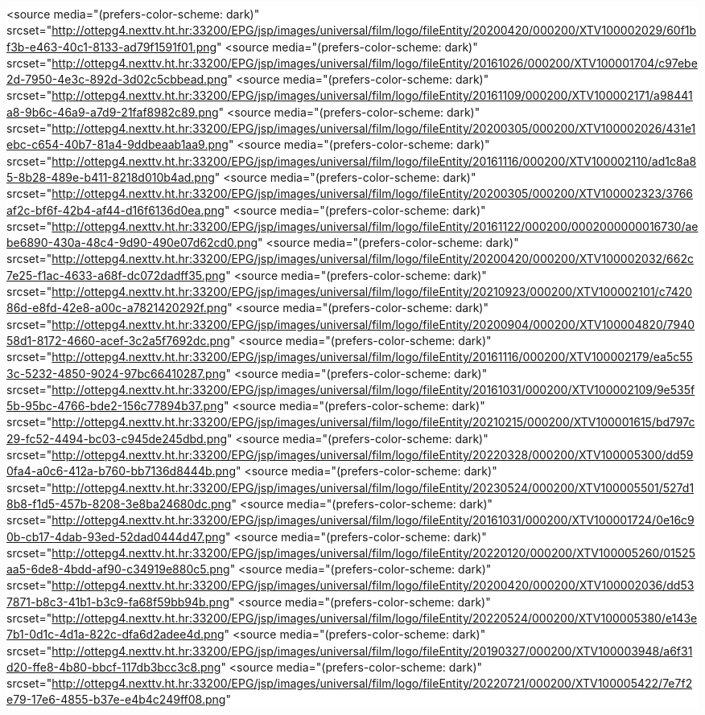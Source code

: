 <picture> <source media="(prefers-color-scheme: dark)" srcset="http://ottepg4.nexttv.ht.hr:33200/EPG/jsp/images/universal/film/logo/fileEntity/20200420/000200/XTV100002029/60f1bf3b-e463-40c1-8133-ad79f1591f01.png"
<picture> <source media="(prefers-color-scheme: dark)" srcset="http://ottepg4.nexttv.ht.hr:33200/EPG/jsp/images/universal/film/logo/fileEntity/20161026/000200/XTV100001704/c97ebe2d-7950-4e3c-892d-3d02c5cbbead.png"
<picture> <source media="(prefers-color-scheme: dark)" srcset="http://ottepg4.nexttv.ht.hr:33200/EPG/jsp/images/universal/film/logo/fileEntity/20161109/000200/XTV100002171/a98441a8-9b6c-46a9-a7d9-21faf8982c89.png"
<picture> <source media="(prefers-color-scheme: dark)" srcset="http://ottepg4.nexttv.ht.hr:33200/EPG/jsp/images/universal/film/logo/fileEntity/20200305/000200/XTV100002026/431e1ebc-c654-40b7-81a4-9ddbeaab1aa9.png"
<picture> <source media="(prefers-color-scheme: dark)" srcset="http://ottepg4.nexttv.ht.hr:33200/EPG/jsp/images/universal/film/logo/fileEntity/20161116/000200/XTV100002110/ad1c8a85-8b28-489e-b411-8218d010b4ad.png"
<picture> <source media="(prefers-color-scheme: dark)" srcset="http://ottepg4.nexttv.ht.hr:33200/EPG/jsp/images/universal/film/logo/fileEntity/20200305/000200/XTV100002323/3766af2c-bf6f-42b4-af44-d16f6136d0ea.png"
<picture> <source media="(prefers-color-scheme: dark)" srcset="http://ottepg4.nexttv.ht.hr:33200/EPG/jsp/images/universal/film/logo/fileEntity/20161122/000200/0002000000016730/aebe6890-430a-48c4-9d90-490e07d62cd0.png"
<picture> <source media="(prefers-color-scheme: dark)" srcset="http://ottepg4.nexttv.ht.hr:33200/EPG/jsp/images/universal/film/logo/fileEntity/20200420/000200/XTV100002032/662c7e25-f1ac-4633-a68f-dc072dadff35.png"
<picture> <source media="(prefers-color-scheme: dark)" srcset="http://ottepg4.nexttv.ht.hr:33200/EPG/jsp/images/universal/film/logo/fileEntity/20210923/000200/XTV100002101/c742086d-e8fd-42e8-a00c-a7821420292f.png"
<picture> <source media="(prefers-color-scheme: dark)" srcset="http://ottepg4.nexttv.ht.hr:33200/EPG/jsp/images/universal/film/logo/fileEntity/20200904/000200/XTV100004820/794058d1-8172-4660-acef-3c2a5f7692dc.png"
<picture> <source media="(prefers-color-scheme: dark)" srcset="http://ottepg4.nexttv.ht.hr:33200/EPG/jsp/images/universal/film/logo/fileEntity/20161116/000200/XTV100002179/ea5c553c-5232-4850-9024-97bc66410287.png"
<picture> <source media="(prefers-color-scheme: dark)" srcset="http://ottepg4.nexttv.ht.hr:33200/EPG/jsp/images/universal/film/logo/fileEntity/20161031/000200/XTV100002109/9e535f5b-95bc-4766-bde2-156c77894b37.png"
<picture> <source media="(prefers-color-scheme: dark)" srcset="http://ottepg4.nexttv.ht.hr:33200/EPG/jsp/images/universal/film/logo/fileEntity/20210215/000200/XTV100001615/bd797c29-fc52-4494-bc03-c945de245dbd.png"
<picture> <source media="(prefers-color-scheme: dark)" srcset="http://ottepg4.nexttv.ht.hr:33200/EPG/jsp/images/universal/film/logo/fileEntity/20220328/000200/XTV100005300/dd590fa4-a0c6-412a-b760-bb7136d8444b.png"
<picture> <source media="(prefers-color-scheme: dark)" srcset="http://ottepg4.nexttv.ht.hr:33200/EPG/jsp/images/universal/film/logo/fileEntity/20230524/000200/XTV100005501/527d18b8-f1d5-457b-8208-3e8ba24680dc.png"
<picture> <source media="(prefers-color-scheme: dark)" srcset="http://ottepg4.nexttv.ht.hr:33200/EPG/jsp/images/universal/film/logo/fileEntity/20161031/000200/XTV100001724/0e16c90b-cb17-4dab-93ed-52dad0444d47.png"
<picture> <source media="(prefers-color-scheme: dark)" srcset="http://ottepg4.nexttv.ht.hr:33200/EPG/jsp/images/universal/film/logo/fileEntity/20220120/000200/XTV100005260/01525aa5-6de8-4bdd-af90-c34919e880c5.png"
<picture> <source media="(prefers-color-scheme: dark)" srcset="http://ottepg4.nexttv.ht.hr:33200/EPG/jsp/images/universal/film/logo/fileEntity/20200420/000200/XTV100002036/dd537871-b8c3-41b1-b3c9-fa68f59bb94b.png"
<picture> <source media="(prefers-color-scheme: dark)" srcset="http://ottepg4.nexttv.ht.hr:33200/EPG/jsp/images/universal/film/logo/fileEntity/20220524/000200/XTV100005380/e143e7b1-0d1c-4d1a-822c-dfa6d2adee4d.png"
<picture> <source media="(prefers-color-scheme: dark)" srcset="http://ottepg4.nexttv.ht.hr:33200/EPG/jsp/images/universal/film/logo/fileEntity/20190327/000200/XTV100003948/a6f31d20-ffe8-4b80-bbcf-117db3bcc3c8.png"
<picture> <source media="(prefers-color-scheme: dark)" srcset="http://ottepg4.nexttv.ht.hr:33200/EPG/jsp/images/universal/film/logo/fileEntity/20220721/000200/XTV100005422/7e7f2e79-17e6-4855-b37e-e4b4c249ff08.png"